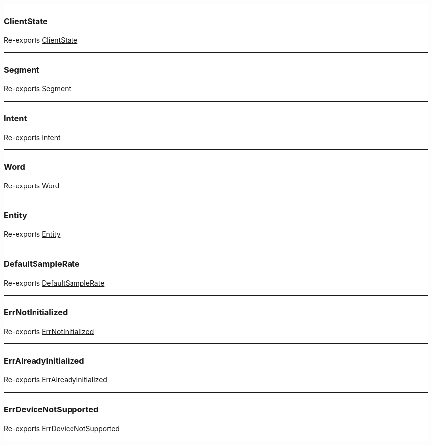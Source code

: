 ___

### ClientState

Re-exports [ClientState](../enums/speechly_types.ClientState.md)

___

### Segment

Re-exports [Segment](../interfaces/speechly_types.Segment.md)

___

### Intent

Re-exports [Intent](../interfaces/speechly_types.Intent.md)

___

### Word

Re-exports [Word](../interfaces/speechly_types.Word.md)

___

### Entity

Re-exports [Entity](../interfaces/speechly_types.Entity.md)

___

### DefaultSampleRate

Re-exports [DefaultSampleRate](microphone_types.md#defaultsamplerate)

___

### ErrNotInitialized

Re-exports [ErrNotInitialized](microphone_types.md#errnotinitialized)

___

### ErrAlreadyInitialized

Re-exports [ErrAlreadyInitialized](microphone_types.md#erralreadyinitialized)

___

### ErrDeviceNotSupported

Re-exports [ErrDeviceNotSupported](microphone_types.md#errdevicenotsupported)

___
